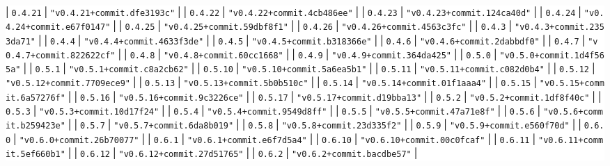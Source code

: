 | `0.4.21` | ``"v0.4.21+commit.dfe3193c"`` |
| `0.4.22` | ``"v0.4.22+commit.4cb486ee"`` |
| `0.4.23` | ``"v0.4.23+commit.124ca40d"`` |
| `0.4.24` | ``"v0.4.24+commit.e67f0147"`` |
| `0.4.25` | ``"v0.4.25+commit.59dbf8f1"`` |
| `0.4.26` | ``"v0.4.26+commit.4563c3fc"`` |
| `0.4.3` | ``"v0.4.3+commit.2353da71"`` |
| `0.4.4` | ``"v0.4.4+commit.4633f3de"`` |
| `0.4.5` | ``"v0.4.5+commit.b318366e"`` |
| `0.4.6` | ``"v0.4.6+commit.2dabbdf0"`` |
| `0.4.7` | ``"v0.4.7+commit.822622cf"`` |
| `0.4.8` | ``"v0.4.8+commit.60cc1668"`` |
| `0.4.9` | ``"v0.4.9+commit.364da425"`` |
| `0.5.0` | ``"v0.5.0+commit.1d4f565a"`` |
| `0.5.1` | ``"v0.5.1+commit.c8a2cb62"`` |
| `0.5.10` | ``"v0.5.10+commit.5a6ea5b1"`` |
| `0.5.11` | ``"v0.5.11+commit.c082d0b4"`` |
| `0.5.12` | ``"v0.5.12+commit.7709ece9"`` |
| `0.5.13` | ``"v0.5.13+commit.5b0b510c"`` |
| `0.5.14` | ``"v0.5.14+commit.01f1aaa4"`` |
| `0.5.15` | ``"v0.5.15+commit.6a57276f"`` |
| `0.5.16` | ``"v0.5.16+commit.9c3226ce"`` |
| `0.5.17` | ``"v0.5.17+commit.d19bba13"`` |
| `0.5.2` | ``"v0.5.2+commit.1df8f40c"`` |
| `0.5.3` | ``"v0.5.3+commit.10d17f24"`` |
| `0.5.4` | ``"v0.5.4+commit.9549d8ff"`` |
| `0.5.5` | ``"v0.5.5+commit.47a71e8f"`` |
| `0.5.6` | ``"v0.5.6+commit.b259423e"`` |
| `0.5.7` | ``"v0.5.7+commit.6da8b019"`` |
| `0.5.8` | ``"v0.5.8+commit.23d335f2"`` |
| `0.5.9` | ``"v0.5.9+commit.e560f70d"`` |
| `0.6.0` | ``"v0.6.0+commit.26b70077"`` |
| `0.6.1` | ``"v0.6.1+commit.e6f7d5a4"`` |
| `0.6.10` | ``"v0.6.10+commit.00c0fcaf"`` |
| `0.6.11` | ``"v0.6.11+commit.5ef660b1"`` |
| `0.6.12` | ``"v0.6.12+commit.27d51765"`` |
| `0.6.2` | ``"v0.6.2+commit.bacdbe57"`` |